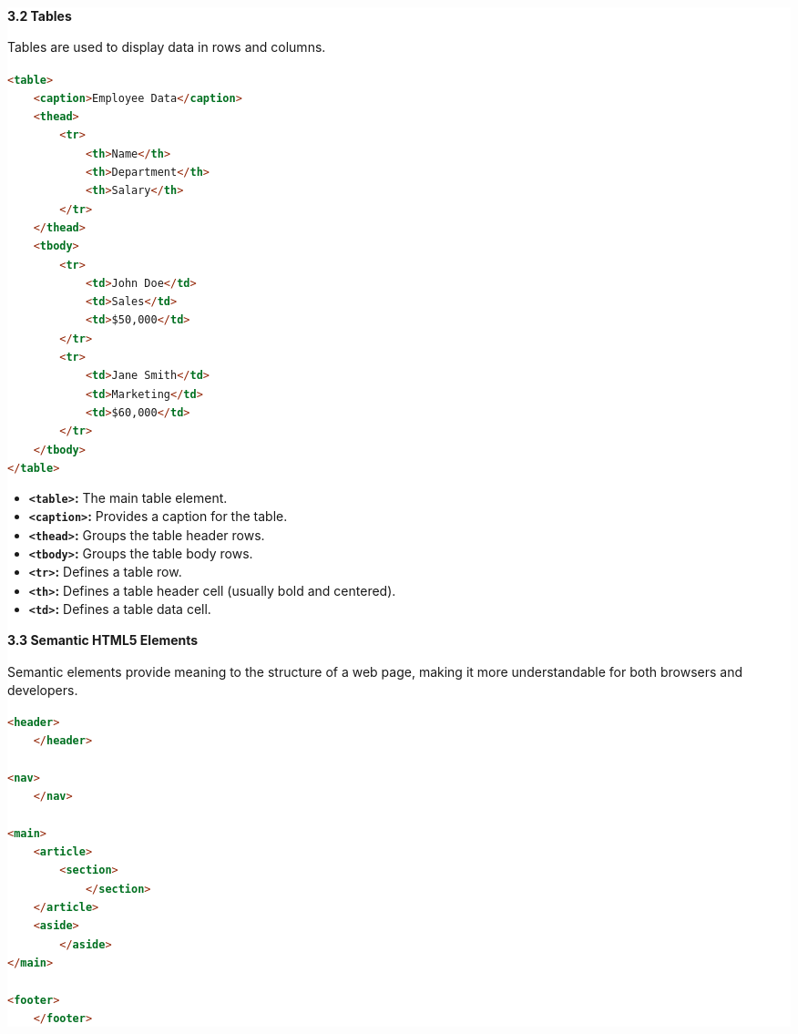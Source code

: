 **3.2 Tables**

Tables are used to display data in rows and columns.

```html
<table>
    <caption>Employee Data</caption>
    <thead>
        <tr>
            <th>Name</th>
            <th>Department</th>
            <th>Salary</th>
        </tr>
    </thead>
    <tbody>
        <tr>
            <td>John Doe</td>
            <td>Sales</td>
            <td>$50,000</td>
        </tr>
        <tr>
            <td>Jane Smith</td>
            <td>Marketing</td>
            <td>$60,000</td>
        </tr>
    </tbody>
</table>
```

*   **`<table>`:** The main table element.
*   **`<caption>`:** Provides a caption for the table.
*   **`<thead>`:** Groups the table header rows.
*   **`<tbody>`:** Groups the table body rows.
*   **`<tr>`:** Defines a table row.
*   **`<th>`:** Defines a table header cell (usually bold and centered).
*   **`<td>`:** Defines a table data cell.

**3.3 Semantic HTML5 Elements**

Semantic elements provide meaning to the structure of a web page, making it more understandable for both browsers and developers.

```html
<header>
    </header>

<nav>
    </nav>

<main>
    <article>
        <section>
            </section>
    </article>
    <aside>
        </aside>
</main>

<footer>
    </footer>
```
